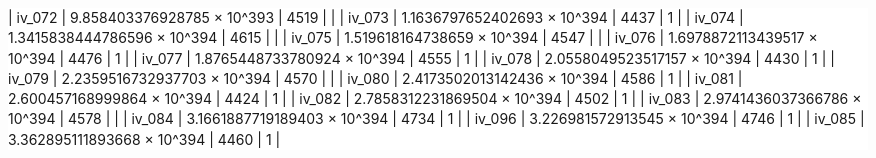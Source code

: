 | iv_072 | 9.858403376928785 × 10^393 | 4519 |  |
| iv_073 | 1.1636797652402693 × 10^394 | 4437 | 1 |
| iv_074 | 1.3415838444786596 × 10^394 | 4615 |  |
| iv_075 | 1.519618164738659 × 10^394 | 4547 |  |
| iv_076 | 1.6978872113439517 × 10^394 | 4476 | 1 |
| iv_077 | 1.8765448733780924 × 10^394 | 4555 | 1 |
| iv_078 | 2.0558049523517157 × 10^394 | 4430 | 1 |
| iv_079 | 2.2359516732937703 × 10^394 | 4570 |  |
| iv_080 | 2.4173502013142436 × 10^394 | 4586 | 1 |
| iv_081 | 2.600457168999864 × 10^394 | 4424 | 1 |
| iv_082 | 2.7858312231869504 × 10^394 | 4502 | 1 |
| iv_083 | 2.9741436037366786 × 10^394 | 4578 |  |
| iv_084 | 3.1661887719189403 × 10^394 | 4734 | 1 |
| iv_096 | 3.226981572913545 × 10^394 | 4746 | 1 |
| iv_085 | 3.362895111893668 × 10^394 | 4460 | 1 |
